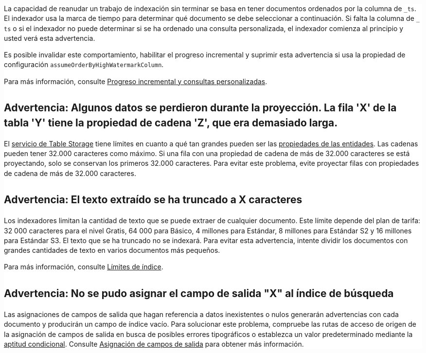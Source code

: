 La capacidad de reanudar un trabajo de indexación sin terminar se basa en tener documentos ordenados por la columna de `_ts`. El indexador usa la marca de tiempo para determinar qué documento se debe seleccionar a continuación. Si falta la columna de `_ts` o si el indexador no puede determinar si se ha ordenado una consulta personalizada, el indexador comienza al principio y usted verá esta advertencia.

Es posible invalidar este comportamiento, habilitar el progreso incremental y suprimir esta advertencia si usa la propiedad de configuración `assumeOrderByHighWatermarkColumn`.

Para más información, consulte [Progreso incremental y consultas personalizadas](search-howto-index-cosmosdb.md#IncrementalProgress).

<a name="some-data-was-lost-during projection-row-x-in-table-y-has-string-property-z-which-was-too-long"></a>

## <a name="warning-some-data-was-lost-during-projection-row-x-in-table-y-has-string-property-z-which-was-too-long"></a>Advertencia: Algunos datos se perdieron durante la proyección. La fila 'X' de la tabla 'Y' tiene la propiedad de cadena 'Z', que era demasiado larga.

El [servicio de Table Storage](https://azure.microsoft.com/services/storage/tables) tiene límites en cuanto a qué tan grandes pueden ser las [propiedades de las entidades](/rest/api/storageservices/understanding-the-table-service-data-model#property-types). Las cadenas pueden tener 32.000 caracteres como máximo. Si una fila con una propiedad de cadena de más de 32.000 caracteres se está proyectando, solo se conservan los primeros 32.000 caracteres. Para evitar este problema, evite proyectar filas con propiedades de cadena de más de 32.000 caracteres.

<a name="truncated-extracted-text-to-x-characters"></a>

## <a name="warning-truncated-extracted-text-to-x-characters"></a>Advertencia: El texto extraído se ha truncado a X caracteres
Los indexadores limitan la cantidad de texto que se puede extraer de cualquier documento. Este límite depende del plan de tarifa: 32 000 caracteres para el nivel Gratis, 64 000 para Básico, 4 millones para Estándar, 8 millones para Estándar S2 y 16 millones para Estándar S3. El texto que se ha truncado no se indexará. Para evitar esta advertencia, intente dividir los documentos con grandes cantidades de texto en varios documentos más pequeños. 

Para más información, consulte [Límites de índice](search-limits-quotas-capacity.md#indexer-limits).

<a name="could-not-map-output-field-x-to-search-index"></a>

## <a name="warning-could-not-map-output-field-x-to-search-index"></a>Advertencia: No se pudo asignar el campo de salida "X" al índice de búsqueda
Las asignaciones de campos de salida que hagan referencia a datos inexistentes o nulos generarán advertencias con cada documento y producirán un campo de índice vacío. Para solucionar este problema, compruebe las rutas de acceso de origen de la asignación de campos de salida en busca de posibles errores tipográficos o establezca un valor predeterminado mediante la [aptitud condicional](cognitive-search-skill-conditional.md#sample-skill-definition-2-set-a-default-value-for-a-value-that-doesnt-exist). Consulte [Asignación de campos de salida](cognitive-search-output-field-mapping.md) para obtener más información.
